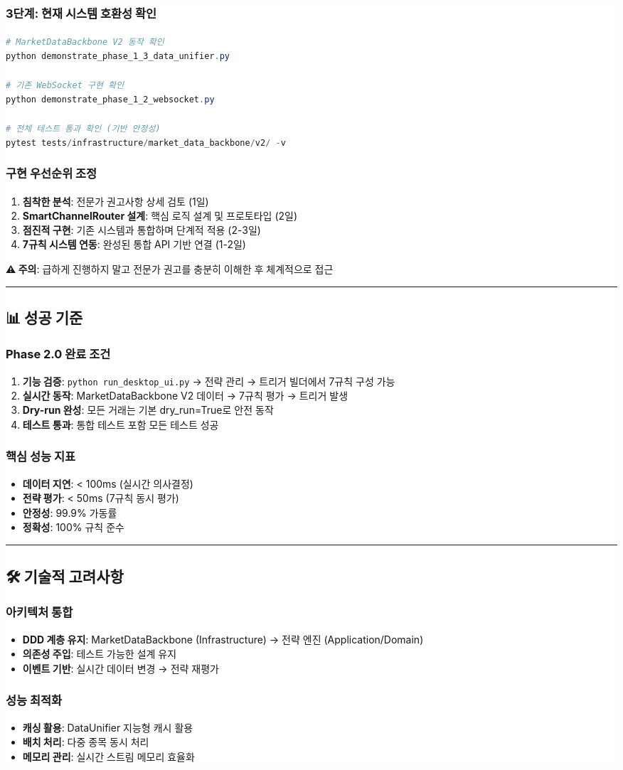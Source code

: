 ### **3단계: 현재 시스템 호환성 확인**
```powershell
# MarketDataBackbone V2 동작 확인
python demonstrate_phase_1_3_data_unifier.py

# 기존 WebSocket 구현 확인
python demonstrate_phase_1_2_websocket.py

# 전체 테스트 통과 확인 (기반 안정성)
pytest tests/infrastructure/market_data_backbone/v2/ -v
```

### **구현 우선순위 조정**
1. **침착한 분석**: 전문가 권고사항 상세 검토 (1일)
2. **SmartChannelRouter 설계**: 핵심 로직 설계 및 프로토타입 (2일)
3. **점진적 구현**: 기존 시스템과 통합하며 단계적 적용 (2-3일)
4. **7규칙 시스템 연동**: 완성된 통합 API 기반 연결 (1-2일)

**⚠️ 주의**: 급하게 진행하지 말고 전문가 권고를 충분히 이해한 후 체계적으로 접근

---

## 📊 **성공 기준**

### **Phase 2.0 완료 조건**
1. **기능 검증**: `python run_desktop_ui.py` → 전략 관리 → 트리거 빌더에서 7규칙 구성 가능
2. **실시간 동작**: MarketDataBackbone V2 데이터 → 7규칙 평가 → 트리거 발생
3. **Dry-run 완성**: 모든 거래는 기본 dry_run=True로 안전 동작
4. **테스트 통과**: 통합 테스트 포함 모든 테스트 성공

### **핵심 성능 지표**
- **데이터 지연**: < 100ms (실시간 의사결정)
- **전략 평가**: < 50ms (7규칙 동시 평가)
- **안정성**: 99.9% 가동률
- **정확성**: 100% 규칙 준수

---

## 🛠️ **기술적 고려사항**

### **아키텍처 통합**
- **DDD 계층 유지**: MarketDataBackbone (Infrastructure) → 전략 엔진 (Application/Domain)
- **의존성 주입**: 테스트 가능한 설계 유지
- **이벤트 기반**: 실시간 데이터 변경 → 전략 재평가

### **성능 최적화**
- **캐싱 활용**: DataUnifier 지능형 캐시 활용
- **배치 처리**: 다중 종목 동시 처리
- **메모리 관리**: 실시간 스트림 메모리 효율화

